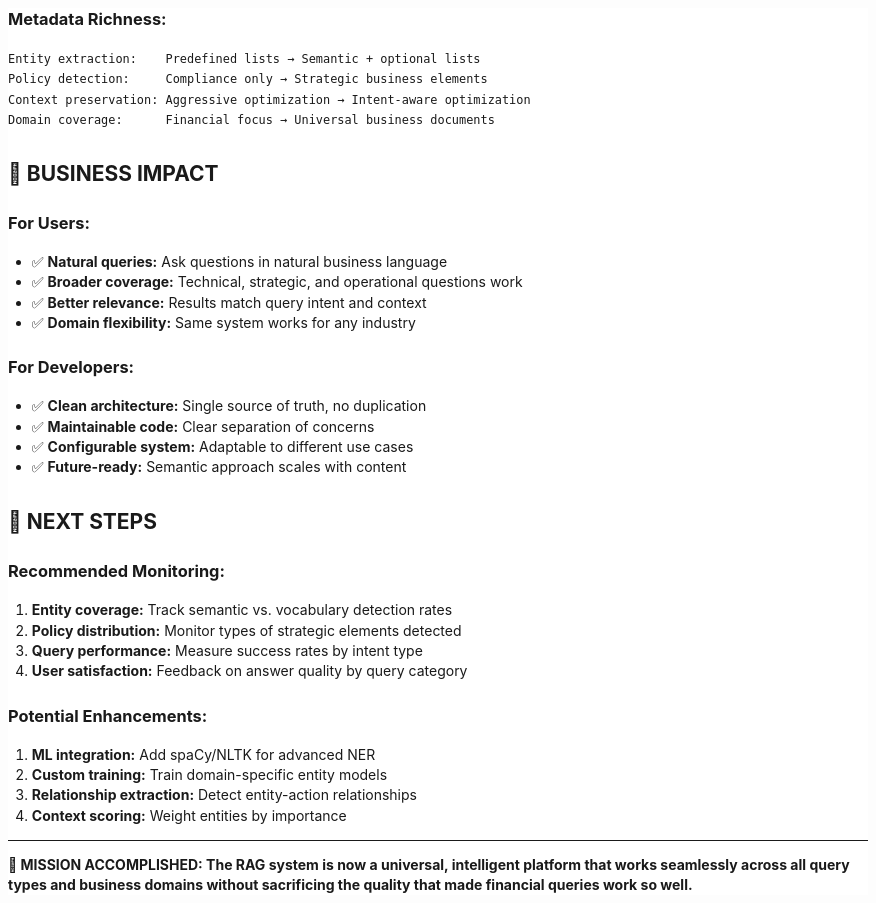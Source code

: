 ### **Metadata Richness:**
```
Entity extraction:    Predefined lists → Semantic + optional lists
Policy detection:     Compliance only → Strategic business elements
Context preservation: Aggressive optimization → Intent-aware optimization
Domain coverage:      Financial focus → Universal business documents
```

## **🎯 BUSINESS IMPACT**

### **For Users:**
- ✅ **Natural queries:** Ask questions in natural business language
- ✅ **Broader coverage:** Technical, strategic, and operational questions work
- ✅ **Better relevance:** Results match query intent and context
- ✅ **Domain flexibility:** Same system works for any industry

### **For Developers:**
- ✅ **Clean architecture:** Single source of truth, no duplication
- ✅ **Maintainable code:** Clear separation of concerns
- ✅ **Configurable system:** Adaptable to different use cases
- ✅ **Future-ready:** Semantic approach scales with content

## **🔮 NEXT STEPS**

### **Recommended Monitoring:**
1. **Entity coverage:** Track semantic vs. vocabulary detection rates
2. **Policy distribution:** Monitor types of strategic elements detected  
3. **Query performance:** Measure success rates by intent type
4. **User satisfaction:** Feedback on answer quality by query category

### **Potential Enhancements:**
1. **ML integration:** Add spaCy/NLTK for advanced NER
2. **Custom training:** Train domain-specific entity models
3. **Relationship extraction:** Detect entity-action relationships
4. **Context scoring:** Weight entities by importance

---

**🎉 MISSION ACCOMPLISHED: The RAG system is now a universal, intelligent platform that works seamlessly across all query types and business domains without sacrificing the quality that made financial queries work so well.**
